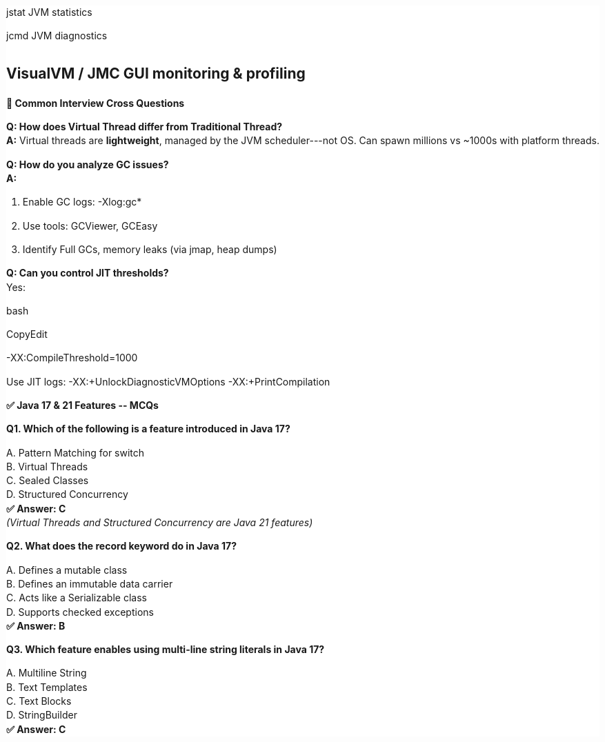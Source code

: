   jstat                       JVM statistics

  jcmd                        JVM diagnostics

  VisualVM / JMC              GUI monitoring & profiling
  -----------------------------------------------------------------------

**🧠 Common Interview Cross Questions**

**Q: How does Virtual Thread differ from Traditional Thread?**\
**A:** Virtual threads are **lightweight**, managed by the JVM
scheduler---not OS. Can spawn millions vs \~1000s with platform threads.

**Q: How do you analyze GC issues?**\
**A:**

1.  Enable GC logs: -Xlog:gc\*

2.  Use tools: GCViewer, GCEasy

3.  Identify Full GCs, memory leaks (via jmap, heap dumps)

**Q: Can you control JIT thresholds?**\
Yes:

bash

CopyEdit

-XX:CompileThreshold=1000

Use JIT logs: -XX:+UnlockDiagnosticVMOptions -XX:+PrintCompilation

**✅ Java 17 & 21 Features -- MCQs**

**Q1. Which of the following is a feature introduced in Java 17?**

A. Pattern Matching for switch\
B. Virtual Threads\
C. Sealed Classes\
D. Structured Concurrency\
**✅ Answer: C**\
*(Virtual Threads and Structured Concurrency are Java 21 features)*

**Q2. What does the record keyword do in Java 17?**

A. Defines a mutable class\
B. Defines an immutable data carrier\
C. Acts like a Serializable class\
D. Supports checked exceptions\
**✅ Answer: B**

**Q3. Which feature enables using multi-line string literals in Java
17?**

A. Multiline String\
B. Text Templates\
C. Text Blocks\
D. StringBuilder\
**✅ Answer: C**
